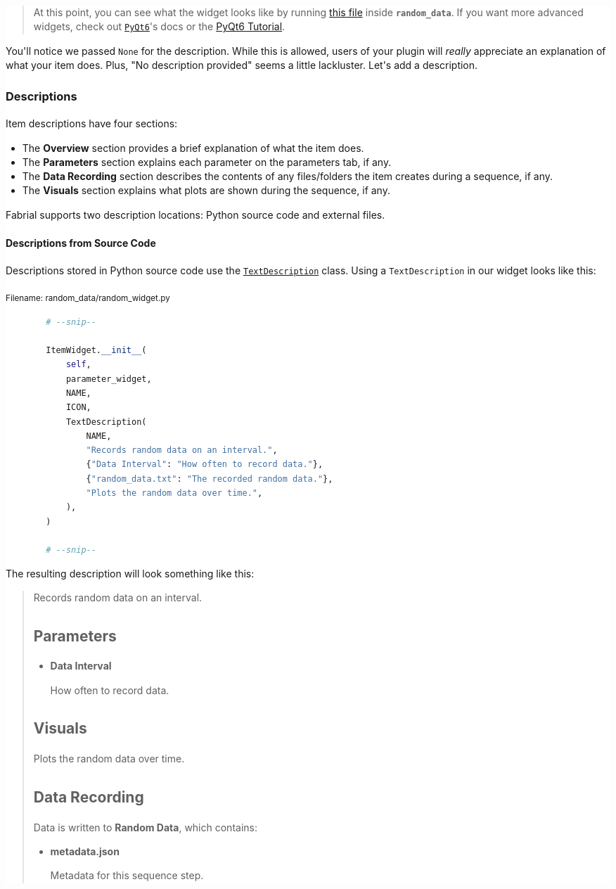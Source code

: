 > At this point, you can see what the widget looks like by running [this file](./my_plugin/random_data/widget_example.py) inside **`random_data`**. If you want more advanced widgets, check out [`PyQt6`](https://doc.qt.io/qtforpython-6/)'s docs or the [PyQt6 Tutorial](https://www.pythonguis.com/pyqt6-tutorial/).

You'll notice we passed `None` for the description. While this is allowed, users of your plugin will *really* appreciate an explanation of what your item does. Plus, "No description provided" seems a little lackluster. Let's add a description.

### Descriptions

Item descriptions have four sections:
- The **Overview** section provides a brief explanation of what the item does.
- The **Parameters** section explains each parameter on the parameters tab, if any.
- The **Data Recording** section describes the contents of any files/folders the item creates during a sequence, if any.
- The **Visuals** section explains what plots are shown during the sequence, if any.

Fabrial supports two description locations: Python source code and external files.

#### Descriptions from Source Code
Descriptions stored in Python source code use the [`TextDescription`](../../fabrial/utility/descriptions.py) class. Using a `TextDescription` in our widget looks like this:

<sub>Filename: random_data/random_widget.py</sub>
```python
        # --snip--

        ItemWidget.__init__(
            self,
            parameter_widget,
            NAME,
            ICON,
            TextDescription(
                NAME,
                "Records random data on an interval.",
                {"Data Interval": "How often to record data."},
                {"random_data.txt": "The recorded random data."},
                "Plots the random data over time.",
            ),
        )

        # --snip--
```

The resulting description will look something like this:

> Records random data on an interval.
> ## Parameters
>
> - **Data Interval**
>
>   How often to record data.
>
> ## Visuals
>
> Plots the random data over time.
>
> ## Data Recording
>
> Data is written to **Random Data**, which contains:
>
> - **metadata.json**
>
>   Metadata for this sequence step.
>